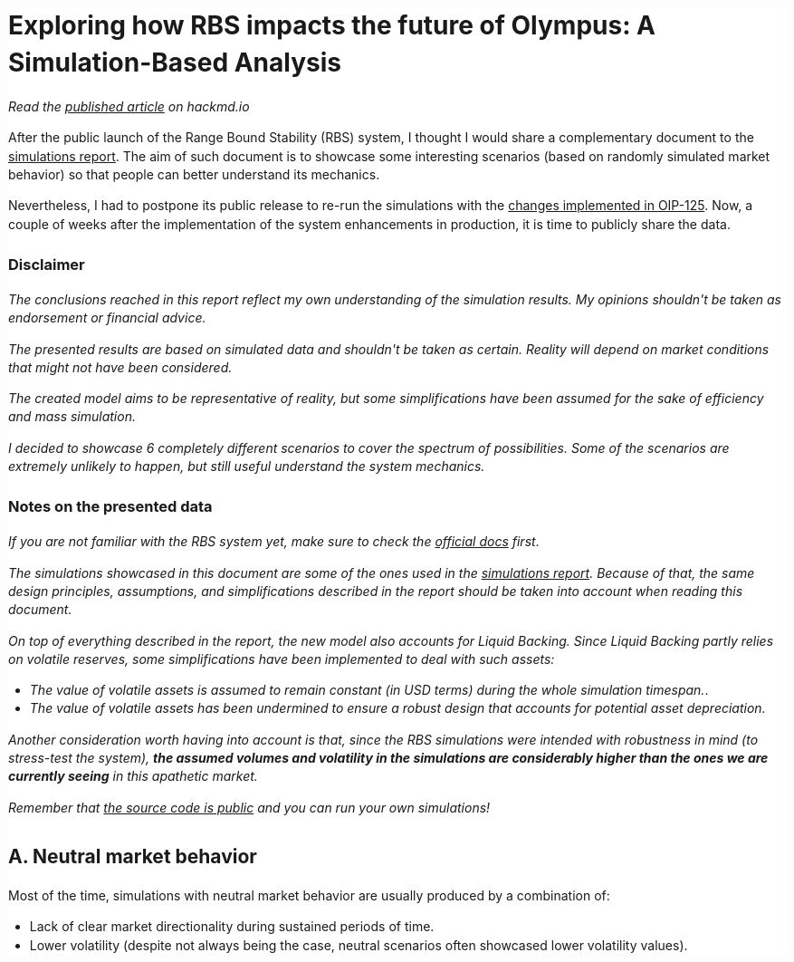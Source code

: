 # Exploring how RBS impacts the future of Olympus: A Simulation-Based Analysis
*Read the [published article](https://hackmd.io/poMqzoWzRVyAhn49ilrsCg) on hackmd.io*

After the public launch of the Range Bound Stability (RBS) system, I thought I would share a complementary document to the [simulations report](https://olympusdao.notion.site/RBS-Report-fd88cb37208d4b0f9abaca4e276f9ddd). The aim of such document is to showcase some interesting scenarios (based on randomly simulated market behavior) so that people can better understand its mechanics.

Nevertheless, I had to postpone its public release to re-run the simulations with the [changes implemented in OIP-125](https://forum.olympusdao.finance/d/1676-oip-125-rbs-parameter-changes). Now, a couple of weeks after the implementation of the system enhancements in production, it is time to publicly share the data.

### Disclaimer

*The conclusions reached in this report reflect my own understanding of the simulation results. My opinions shouldn't be taken as endorsement or financial advice.*

*The presented results are based on simulated data and shouldn't be taken as certain. Reality will depend on market conditions that might not have been considered.*

*The created model aims to be representative of reality, but some simplifications have been assumed for the sake of efficiency and mass simulation.*

*I decided to showcase 6 completely different scenarios to cover the spectrum of possibilities. Some of the scenarios are extremely unlikely to happen, but still useful understand the system mechanics.*

### Notes on the presented data
*If you are not familiar with the RBS system yet, make sure to check the [official docs](https://docs.olympusdao.finance/main/overview/range-bound) first*.

*The simulations showcased in this document are some of the ones used in the [simulations report](https://olympusdao.notion.site/RBS-Report-fd88cb37208d4b0f9abaca4e276f9ddd). Because of that, the same design principles, assumptions, and simplifications described in the report should be taken into account when reading this document.*

*On top of everything described in the report, the new model also accounts for Liquid Backing. Since Liquid Backing partly relies on volatile reserves, some simplifications have been implemented to deal with such assets:*
- *The value of volatile assets is assumed to remain constant (in USD terms) during the whole simulation timespan.*.
- *The value of volatile assets has been undermined to ensure a robust design that accounts for potential asset depreciation.*

*Another consideration worth having into account is that, since the RBS simulations were intended with robustness in mind (to stress-test the system), **the assumed volumes and volatility in the simulations are considerably higher than the ones we are currently seeing** in this apathetic market.*

*Remember that [the source code is public](https://github.com/0xRusowsky/liquidity-olympus) and you can run your own simulations!*

## A. Neutral market behavior
Most of the time, simulations with neutral market behavior are usually produced by a combination of:
- Lack of clear market directionality during sustained periods of time.
- Lower volatility (despite not always being the case, neutral scenarios often showcased lower volatility values).
